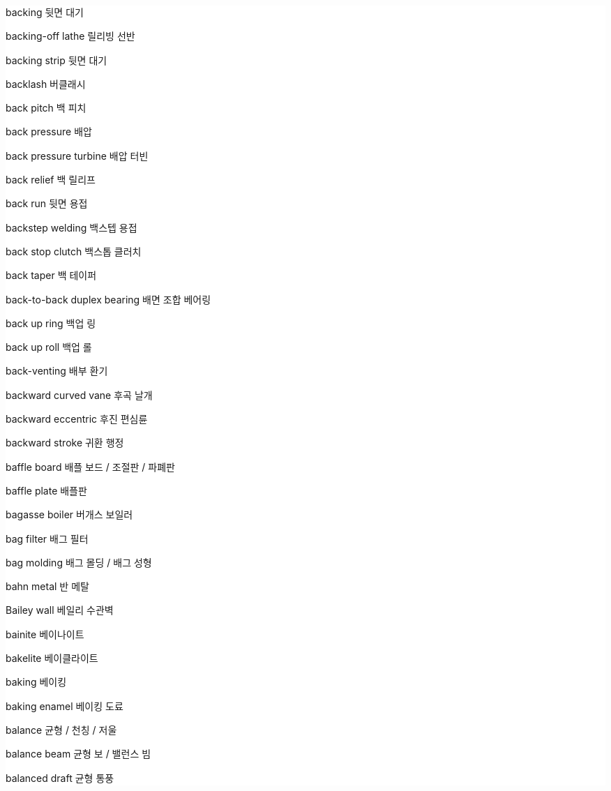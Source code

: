 backing 뒷면 대기

backing-off lathe 릴리빙 선반

backing strip 뒷면 대기

backlash 버클래시

back pitch 백 피치

back pressure 배압

back pressure turbine 배압 터빈

back relief 백 릴리프

back run 뒷면 용접

backstep welding 백스텝 용접

back stop clutch 백스톱 클러치

back taper 백 테이퍼

back-to-back duplex bearing 배면 조합 베어링

back up ring 백업 링

back up roll 백업 롤

back-venting 배부 환기

backward curved vane 후곡 날개

backward eccentric 후진 편심륜

backward stroke 귀환 행정

baffle board 배플 보드 / 조절판 / 파폐판

baffle plate 배플판

bagasse boiler 버개스 보일러

bag filter 배그 필터

bag molding 배그 몰딩 / 배그 성형

bahn metal 반 메탈

Bailey wall 베일리 수관벽

bainite 베이나이트

bakelite 베이클라이트

baking 베이킹

baking enamel 베이킹 도료

balance 균형 / 천칭 / 저울

balance beam 균형 보 / 밸런스 빔

balanced draft 균형 통풍
